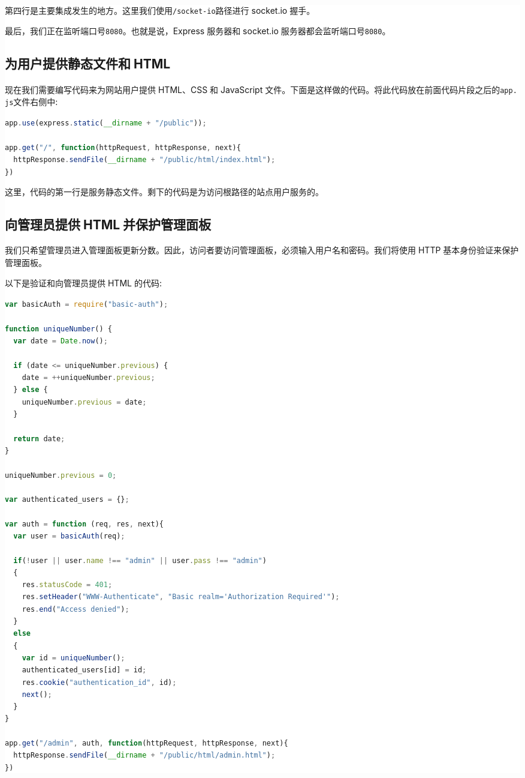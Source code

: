 第四行是主要集成发生的地方。这里我们使用`/socket-io`路径进行 socket.io 握手。

最后，我们正在监听端口号`8080`。也就是说，Express 服务器和 socket.io 服务器都会监听端口号`8080`。

## 为用户提供静态文件和 HTML

现在我们需要编写代码来为网站用户提供 HTML、CSS 和 JavaScript 文件。下面是这样做的代码。将此代码放在前面代码片段之后的`app.js`文件右侧中:

```js
app.use(express.static(__dirname + "/public"));

app.get("/", function(httpRequest, httpResponse, next){
  httpResponse.sendFile(__dirname + "/public/html/index.html");
})
```

这里，代码的第一行是服务静态文件。剩下的代码是为访问根路径的站点用户服务的。

## 向管理员提供 HTML 并保护管理面板

我们只希望管理员进入管理面板更新分数。因此，访问者要访问管理面板，必须输入用户名和密码。我们将使用 HTTP 基本身份验证来保护管理面板。

以下是验证和向管理员提供 HTML 的代码:

```js
var basicAuth = require("basic-auth");

function uniqueNumber() {
  var date = Date.now();

  if (date <= uniqueNumber.previous) {
    date = ++uniqueNumber.previous;
  } else {
    uniqueNumber.previous = date;
  }

  return date;
}

uniqueNumber.previous = 0;

var authenticated_users = {};

var auth = function (req, res, next){
  var user = basicAuth(req);

  if(!user || user.name !== "admin" || user.pass !== "admin")
  {
    res.statusCode = 401;
    res.setHeader("WWW-Authenticate", "Basic realm='Authorization Required'");
    res.end("Access denied");
  }
  else
  {
    var id = uniqueNumber();
    authenticated_users[id] = id;
    res.cookie("authentication_id", id);
    next();
  }
}

app.get("/admin", auth, function(httpRequest, httpResponse, next){
  httpResponse.sendFile(__dirname + "/public/html/admin.html");
})
```
